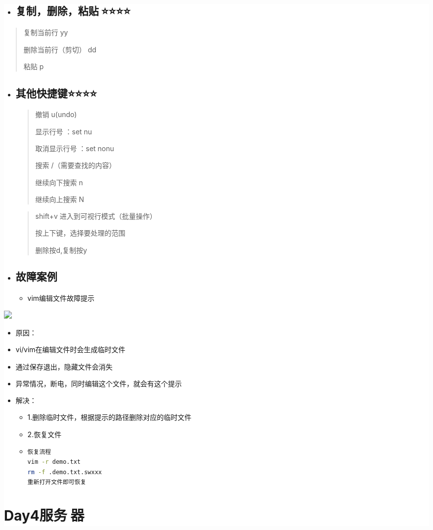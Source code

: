   

- ## 复制，删除，粘贴  :star::star::star::star:

> 复制当前行   yy
>
> 删除当前行（剪切） dd
>
> 粘贴  p

- ## 其他快捷键:star::star::star::star:

  > 撤销    u(undo)
  >
  > 显示行号    ：set nu
  >
  > 取消显示行号  ：set nonu
  >
  > 搜索   /（需要查找的内容）
  >
  > 继续向下搜索  n
  >
  > 继续向上搜索  N

  >  shift+v 进入到可视行模式（批量操作）
  >
  > 按上下键，选择要处理的范围
  >
  > 删除按d,复制按y 

- ## 故障案例

  - vim编辑文件故障提示

![](C:\Users\lingpfeng\AppData\Roaming\Typora\typora-user-images\image-20240221155709887.png)

-  原因：

  - vi/vim在编辑文件时会生成临时文件
  - 通过保存退出，隐藏文件会消失
  - 异常情况，断电，同时编辑这个文件，就会有这个提示

- 解决：

  - 1.删除临时文件，根据提示的路径删除对应的临时文件

  - 2.恢复文件

  - ```sh
    恢复流程
    vim -r demo.txt
    rm -f .demo.txt.swxxx
    重新打开文件即可恢复
    ```

    

# Day4服务 器
